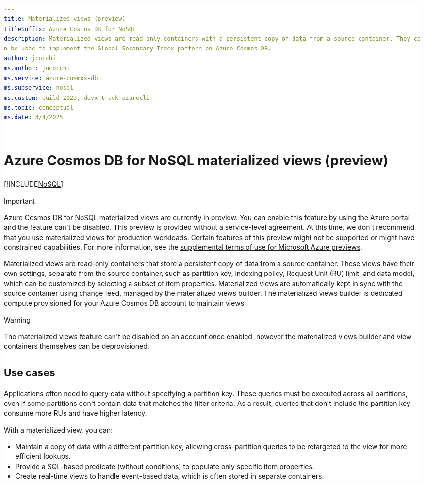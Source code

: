 ```yaml
---
title: Materialized views (preview)
titleSuffix: Azure Cosmos DB for NoSQL
description: Materialized views are read-only containers with a persistent copy of data from a source container. They can be used to implement the Global Secondary Index pattern on Azure Cosmos DB.
author: jcocchi
ms.author: jucocchi
ms.service: azure-cosmos-db
ms.subservice: nosql
ms.custom: build-2023, devx-track-azurecli
ms.topic: conceptual
ms.date: 3/4/2025
---
```


# Azure Cosmos DB for NoSQL materialized views (preview)

[!INCLUDE[NoSQL](../includes/appliesto-nosql.md)]

> [!IMPORTANT]
> Azure Cosmos DB for NoSQL materialized views are currently in preview. You can enable this feature by using the Azure portal and the feature can't be disabled. This preview is provided without a service-level agreement. At this time, we don't recommend that you use materialized views for production workloads. Certain features of this preview might not be supported or might have constrained capabilities. For more information, see the [supplemental terms of use for Microsoft Azure previews](https://azure.microsoft.com/support/legal/preview-supplemental-terms/).

Materialized views are read-only containers that store a persistent copy of data from a source container. These views have their own settings, separate from the source container, such as partition key, indexing policy, Request Unit (RU) limit, and data model, which can be customized by selecting a subset of item properties. Materialized views are automatically kept in sync with the source container using change feed, managed by the materialized views builder. The materialized views builder is dedicated compute provisioned for your Azure Cosmos DB account to maintain views.

> [!WARNING]
> The materialized views feature can't be disabled on an account once enabled, however the materialized views builder and view containers themselves can be deprovisioned.

## Use cases

Applications often need to query data without specifying a partition key. These queries must be executed across all partitions, even if some partitions don't contain data that matches the filter criteria. As a result, queries that don't include the partition key consume more RUs and have higher latency. 

With a materialized view, you can:

- Maintain a copy of data with a different partition key, allowing cross-partition queries to be retargeted to the view for more efficient lookups.
- Provide a SQL-based predicate (without conditions) to populate only specific item properties.
- Create real-time views to handle event-based data, which is often stored in separate containers.
